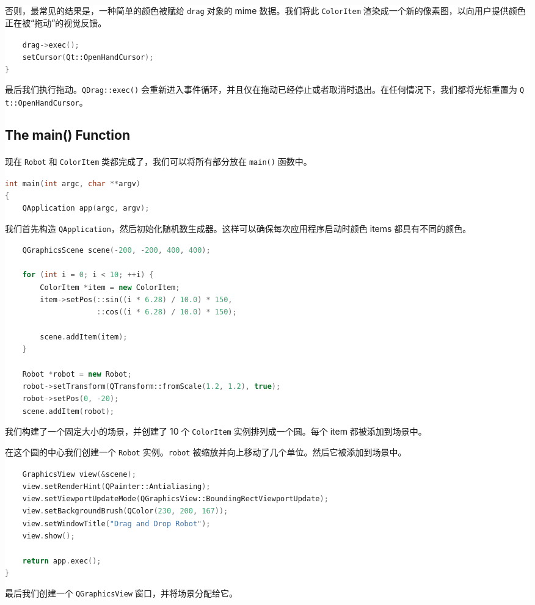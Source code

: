 否则，最常见的结果是，一种简单的颜色被赋给 `drag` 对象的 mime 数据。我们将此 `ColorItem` 渲染成一个新的像素图，以向用户提供颜色正在被“拖动”的视觉反馈。

```c++
    drag->exec();
    setCursor(Qt::OpenHandCursor);
}
```

最后我们执行拖动。`QDrag::exec()` 会重新进入事件循环，并且仅在拖动已经停止或者取消时退出。在任何情况下，我们都将光标重置为 `Qt::OpenHandCursor`。

## The main() Function

现在 `Robot` 和 `ColorItem` 类都完成了，我们可以将所有部分放在 `main()` 函数中。

```c++
int main(int argc, char **argv)
{
    QApplication app(argc, argv);
```

我们首先构造 `QApplication`，然后初始化随机数生成器。这样可以确保每次应用程序启动时颜色 items 都具有不同的颜色。

```c++
    QGraphicsScene scene(-200, -200, 400, 400);

    for (int i = 0; i < 10; ++i) {
        ColorItem *item = new ColorItem;
        item->setPos(::sin((i * 6.28) / 10.0) * 150,
                     ::cos((i * 6.28) / 10.0) * 150);

        scene.addItem(item);
    }

    Robot *robot = new Robot;
    robot->setTransform(QTransform::fromScale(1.2, 1.2), true);
    robot->setPos(0, -20);
    scene.addItem(robot);
```

我们构建了一个固定大小的场景，并创建了 10 个 `ColorItem` 实例排列成一个圆。每个 item 都被添加到场景中。

在这个圆的中心我们创建一个 `Robot` 实例。`robot` 被缩放并向上移动了几个单位。然后它被添加到场景中。

```c++
    GraphicsView view(&scene);
    view.setRenderHint(QPainter::Antialiasing);
    view.setViewportUpdateMode(QGraphicsView::BoundingRectViewportUpdate);
    view.setBackgroundBrush(QColor(230, 200, 167));
    view.setWindowTitle("Drag and Drop Robot");
    view.show();

    return app.exec();
}
```

最后我们创建一个 `QGraphicsView` 窗口，并将场景分配给它。
